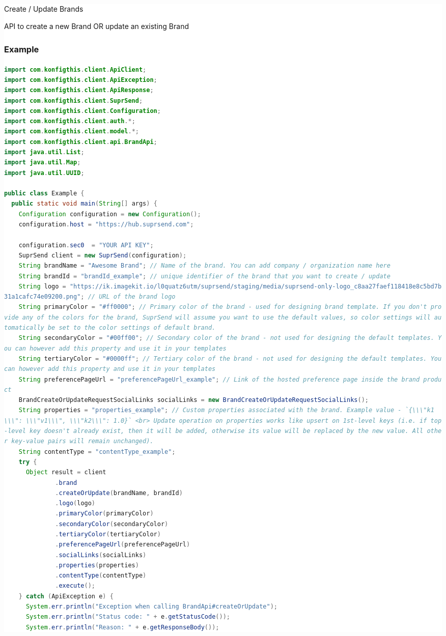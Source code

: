 Create / Update Brands

API to create a new Brand OR update an existing Brand

### Example
```java
import com.konfigthis.client.ApiClient;
import com.konfigthis.client.ApiException;
import com.konfigthis.client.ApiResponse;
import com.konfigthis.client.SuprSend;
import com.konfigthis.client.Configuration;
import com.konfigthis.client.auth.*;
import com.konfigthis.client.model.*;
import com.konfigthis.client.api.BrandApi;
import java.util.List;
import java.util.Map;
import java.util.UUID;

public class Example {
  public static void main(String[] args) {
    Configuration configuration = new Configuration();
    configuration.host = "https://hub.suprsend.com";
    
    configuration.sec0  = "YOUR API KEY";
    SuprSend client = new SuprSend(configuration);
    String brandName = "Awesome Brand"; // Name of the brand. You can add company / organization name here
    String brandId = "brandId_example"; // unique identifier of the brand that you want to create / update
    String logo = "https://ik.imagekit.io/l0quatz6utm/suprsend/staging/media/suprsend-only-logo_c8aa27faef118418e8c5bd7b31a1cafc74e09200.png"; // URL of the brand logo
    String primaryColor = "#ff0000"; // Primary color of the brand - used for designing brand template. If you don't provide any of the colors for the brand, SuprSend will assume you want to use the default values, so color settings will automatically be set to the color settings of default brand.
    String secondaryColor = "#00ff00"; // Secondary color of the brand - not used for designing the default templates. You can however add this property and use it in your templates
    String tertiaryColor = "#0000ff"; // Tertiary color of the brand - not used for designing the default templates. You can however add this property and use it in your templates
    String preferencePageUrl = "preferencePageUrl_example"; // Link of the hosted preference page inside the brand product
    BrandCreateOrUpdateRequestSocialLinks socialLinks = new BrandCreateOrUpdateRequestSocialLinks();
    String properties = "properties_example"; // Custom properties associated with the brand. Example value - `{\\\"k1\\\": \\\"v1\\\", \\\"k2\\\": 1.0}` <br> Update operation on properties works like upsert on 1st-level keys (i.e. if top-level key doesn't already exist, then it will be added, otherwise its value will be replaced by the new value. All other key-value pairs will remain unchanged).
    String contentType = "contentType_example";
    try {
      Object result = client
              .brand
              .createOrUpdate(brandName, brandId)
              .logo(logo)
              .primaryColor(primaryColor)
              .secondaryColor(secondaryColor)
              .tertiaryColor(tertiaryColor)
              .preferencePageUrl(preferencePageUrl)
              .socialLinks(socialLinks)
              .properties(properties)
              .contentType(contentType)
              .execute();
    } catch (ApiException e) {
      System.err.println("Exception when calling BrandApi#createOrUpdate");
      System.err.println("Status code: " + e.getStatusCode());
      System.err.println("Reason: " + e.getResponseBody());
```